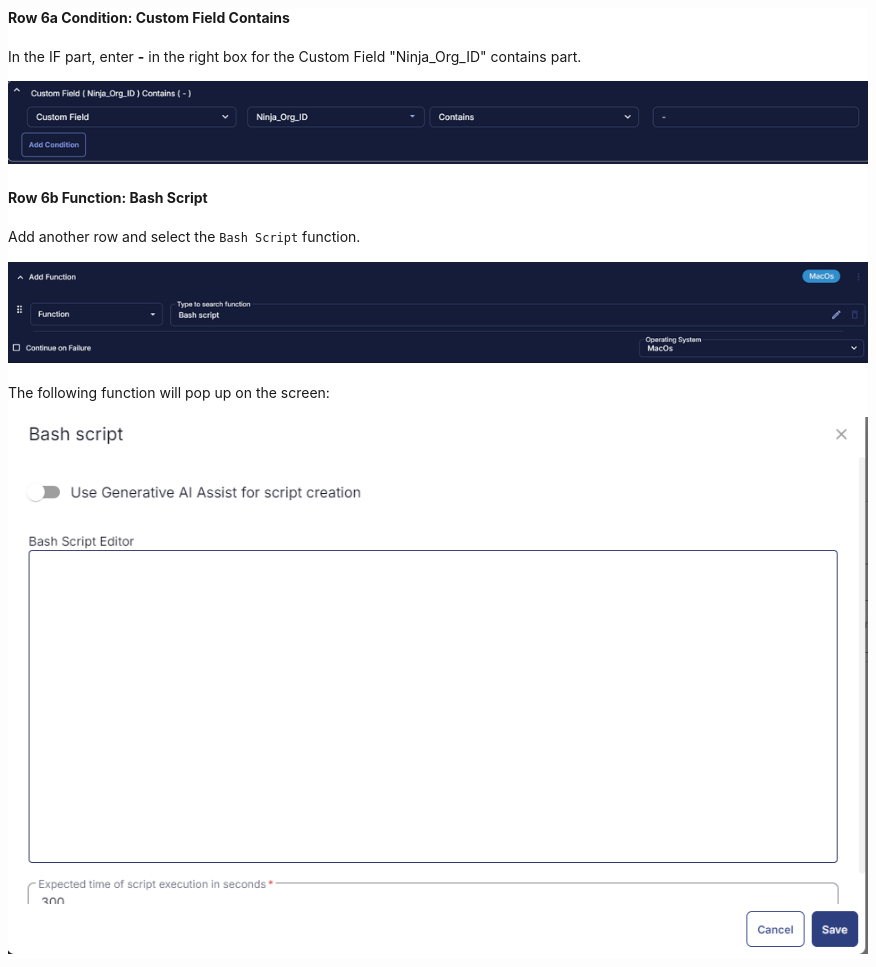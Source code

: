 
#### Row 6a Condition: Custom Field Contains

In the IF part, enter **-** in the right box for the Custom Field "Ninja_Org_ID" contains part.  

![Row 6 A](../../../static/img/docs/rmm-ninja-migration-mac/{F6C604B8-5412-4AC6-AD7F-1B4A9876FFE8}.png)


#### Row 6b Function: Bash Script

Add another row and select the `Bash Script` function.

![Bash Script 1](../../../static/img/docs/rmm-ninja-migration-mac/{FB2AF02D-5D99-47FF-80A9-4F90813EFADE}.png)

The following function will pop up on the screen:

![Bash Script 2](../../../static/img/docs/rmm-ninja-migration-mac/image-13.png)

